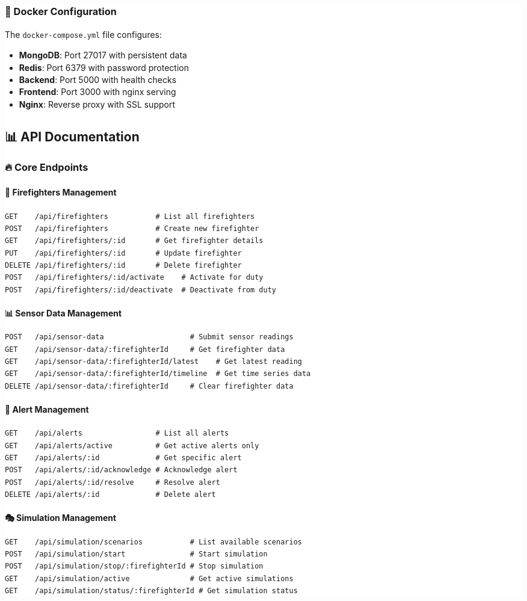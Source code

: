 ### 🐳 Docker Configuration

The `docker-compose.yml` file configures:
- **MongoDB**: Port 27017 with persistent data
- **Redis**: Port 6379 with password protection
- **Backend**: Port 5000 with health checks
- **Frontend**: Port 3000 with nginx serving
- **Nginx**: Reverse proxy with SSL support

## 📊 API Documentation

### 🔥 Core Endpoints

#### 👥 Firefighters Management
```http
GET    /api/firefighters           # List all firefighters
POST   /api/firefighters           # Create new firefighter
GET    /api/firefighters/:id       # Get firefighter details
PUT    /api/firefighters/:id       # Update firefighter
DELETE /api/firefighters/:id       # Delete firefighter
POST   /api/firefighters/:id/activate    # Activate for duty
POST   /api/firefighters/:id/deactivate  # Deactivate from duty
```

#### 📊 Sensor Data Management
```http
POST   /api/sensor-data                    # Submit sensor readings
GET    /api/sensor-data/:firefighterId     # Get firefighter data
GET    /api/sensor-data/:firefighterId/latest    # Get latest reading
GET    /api/sensor-data/:firefighterId/timeline  # Get time series data
DELETE /api/sensor-data/:firefighterId     # Clear firefighter data
```

#### 🚨 Alert Management
```http
GET    /api/alerts                 # List all alerts
GET    /api/alerts/active          # Get active alerts only
GET    /api/alerts/:id             # Get specific alert
POST   /api/alerts/:id/acknowledge # Acknowledge alert
POST   /api/alerts/:id/resolve     # Resolve alert
DELETE /api/alerts/:id             # Delete alert
```

#### 🎭 Simulation Management
```http
GET    /api/simulation/scenarios           # List available scenarios
POST   /api/simulation/start               # Start simulation
POST   /api/simulation/stop/:firefighterId # Stop simulation
GET    /api/simulation/active              # Get active simulations
GET    /api/simulation/status/:firefighterId # Get simulation status
```
